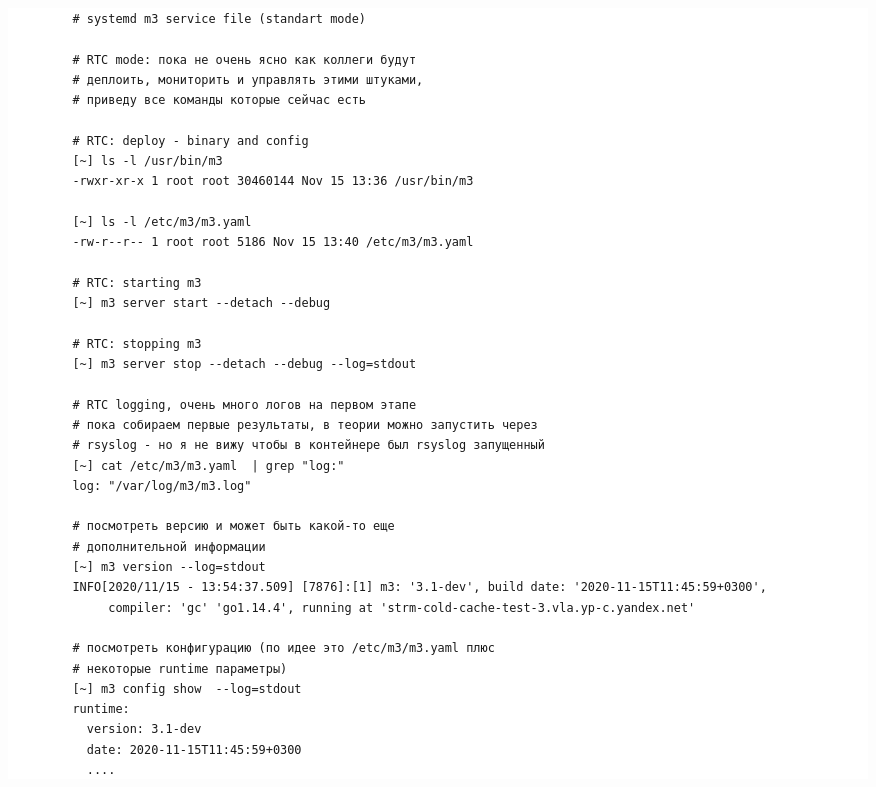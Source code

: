              # systemd m3 service file (standart mode)

             # RTC mode: пока не очень ясно как коллеги будут 
             # деплоить, мониторить и управлять этими штуками, 
             # приведу все команды которые сейчас есть
 
             # RTC: deploy - binary and config
             [~] ls -l /usr/bin/m3
             -rwxr-xr-x 1 root root 30460144 Nov 15 13:36 /usr/bin/m3

             [~] ls -l /etc/m3/m3.yaml
             -rw-r--r-- 1 root root 5186 Nov 15 13:40 /etc/m3/m3.yaml

             # RTC: starting m3
             [~] m3 server start --detach --debug

             # RTC: stopping m3
             [~] m3 server stop --detach --debug --log=stdout

             # RTC logging, очень много логов на первом этапе 
             # пока собираем первые результаты, в теории можно запустить через
             # rsyslog - но я не вижу чтобы в контейнере был rsyslog запущенный
             [~] cat /etc/m3/m3.yaml  | grep "log:"
             log: "/var/log/m3/m3.log"

             # посмотреть версию и может быть какой-то еще 
             # дополнительной информации 
             [~] m3 version --log=stdout
             INFO[2020/11/15 - 13:54:37.509] [7876]:[1] m3: '3.1-dev', build date: '2020-11-15T11:45:59+0300',
                  compiler: 'gc' 'go1.14.4', running at 'strm-cold-cache-test-3.vla.yp-c.yandex.net' 

             # посмотреть конфигурацию (по идее это /etc/m3/m3.yaml плюс
             # некоторые runtime параметры)
             [~] m3 config show  --log=stdout
             runtime:
               version: 3.1-dev
               date: 2020-11-15T11:45:59+0300
               ....
